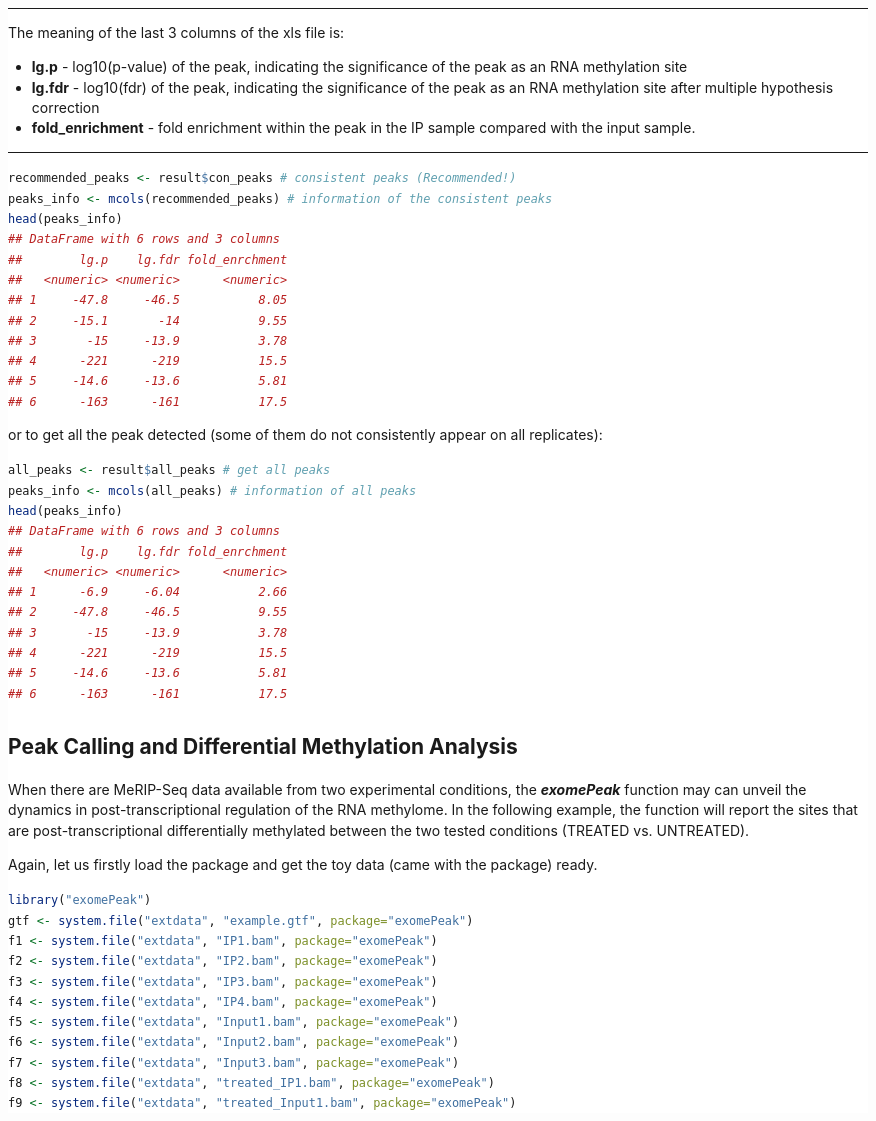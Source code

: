 ------------------------------------------------------------------------

The meaning of the last 3 columns of the xls file is:

-   **lg.p** - log10(p-value) of the peak, indicating the significance of the peak as an RNA methylation site
-   **lg.fdr** - log10(fdr) of the peak, indicating the significance of the peak as an RNA methylation site after multiple hypothesis correction
-   **fold\_enrichment** - fold enrichment within the peak in the IP sample compared with the input sample.

------------------------------------------------------------------------

``` r
recommended_peaks <- result$con_peaks # consistent peaks (Recommended!)
peaks_info <- mcols(recommended_peaks) # information of the consistent peaks
head(peaks_info)
## DataFrame with 6 rows and 3 columns
##        lg.p    lg.fdr fold_enrchment
##   <numeric> <numeric>      <numeric>
## 1     -47.8     -46.5           8.05
## 2     -15.1       -14           9.55
## 3       -15     -13.9           3.78
## 4      -221      -219           15.5
## 5     -14.6     -13.6           5.81
## 6      -163      -161           17.5
```

or to get all the peak detected (some of them do not consistently appear on all replicates):

``` r
all_peaks <- result$all_peaks # get all peaks
peaks_info <- mcols(all_peaks) # information of all peaks
head(peaks_info)
## DataFrame with 6 rows and 3 columns
##        lg.p    lg.fdr fold_enrchment
##   <numeric> <numeric>      <numeric>
## 1      -6.9     -6.04           2.66
## 2     -47.8     -46.5           9.55
## 3       -15     -13.9           3.78
## 4      -221      -219           15.5
## 5     -14.6     -13.6           5.81
## 6      -163      -161           17.5
```

Peak Calling and Differential Methylation Analysis
--------------------------------------------------

When there are MeRIP-Seq data available from two experimental conditions, the ***exomePeak*** function may can unveil the dynamics in post-transcriptional regulation of the RNA methylome. In the following example, the function will report the sites that are post-transcriptional differentially methylated between the two tested conditions (TREATED vs. UNTREATED).

Again, let us firstly load the package and get the toy data (came with the package) ready.

``` r
library("exomePeak")
gtf <- system.file("extdata", "example.gtf", package="exomePeak")
f1 <- system.file("extdata", "IP1.bam", package="exomePeak")
f2 <- system.file("extdata", "IP2.bam", package="exomePeak")
f3 <- system.file("extdata", "IP3.bam", package="exomePeak")
f4 <- system.file("extdata", "IP4.bam", package="exomePeak")
f5 <- system.file("extdata", "Input1.bam", package="exomePeak")
f6 <- system.file("extdata", "Input2.bam", package="exomePeak")
f7 <- system.file("extdata", "Input3.bam", package="exomePeak")
f8 <- system.file("extdata", "treated_IP1.bam", package="exomePeak")
f9 <- system.file("extdata", "treated_Input1.bam", package="exomePeak")
```
